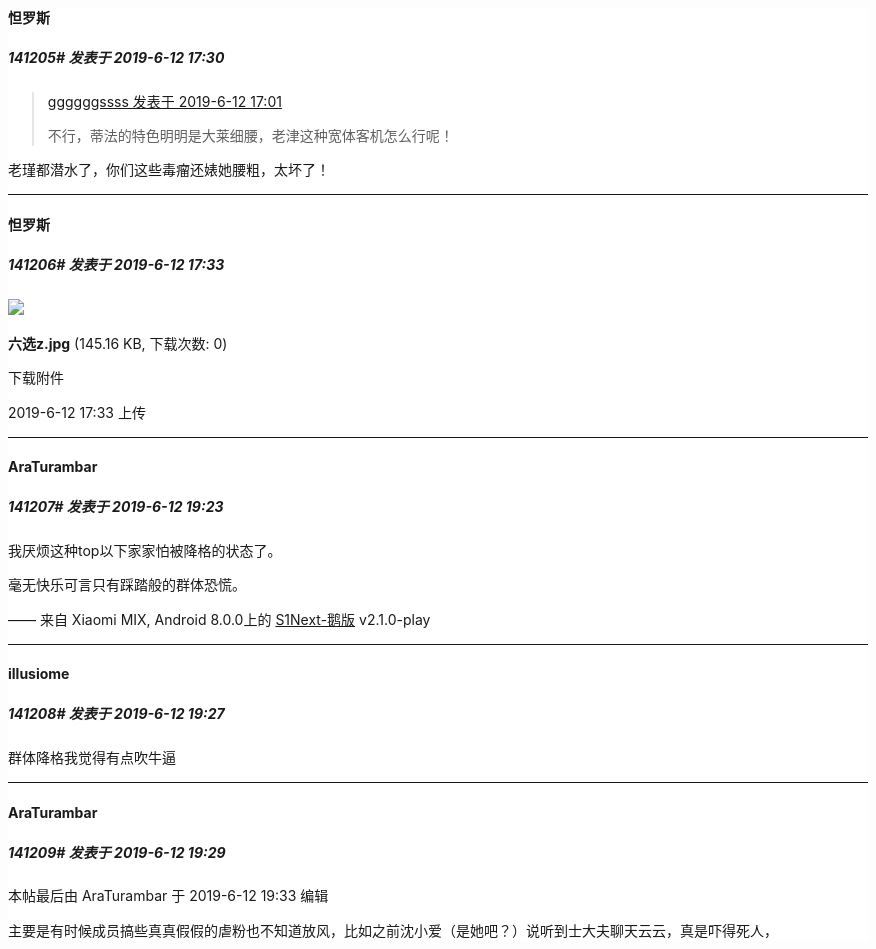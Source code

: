 ####  怛罗斯  
##### 141205#       发表于 2019-6-12 17:30


<blockquote><a href="httphttps://bbs.saraba1st.com/2b/forum.php?mod=redirect&amp;goto=findpost&amp;pid=44100450&amp;ptid=1105387" target="_blank">ggggggssss 发表于 2019-6-12 17:01</a>

不行，蒂法的特色明明是大莱细腰，老津这种宽体客机怎么行呢！</blockquote>
老瑾都潜水了，你们这些毒瘤还婊她腰粗，太坏了！


*****

####  怛罗斯  
##### 141206#       发表于 2019-6-12 17:33


<img src="https://img.saraba1st.com/forum/201906/12/173318ib43sfz3zuu55jmu.jpg" referrerpolicy="no-referrer">


<strong>六选z.jpg</strong> (145.16 KB, 下载次数: 0)

下载附件

2019-6-12 17:33 上传


*****

####  AraTurambar  
##### 141207#       发表于 2019-6-12 19:23


我厌烦这种top以下家家怕被降格的状态了。

毫无快乐可言只有踩踏般的群体恐慌。

—— 来自 Xiaomi MIX, Android 8.0.0上的 [S1Next-鹅版](https://github.com/ykrank/S1-Next/releases) v2.1.0-play


*****

####  illusiome  
##### 141208#       发表于 2019-6-12 19:27


群体降格我觉得有点吹牛逼


*****

####  AraTurambar  
##### 141209#       发表于 2019-6-12 19:29


 本帖最后由 AraTurambar 于 2019-6-12 19:33 编辑 

主要是有时候成员搞些真真假假的虐粉也不知道放风，比如之前沈小爱（是她吧？）说听到士大夫聊天云云，真是吓得死人，
